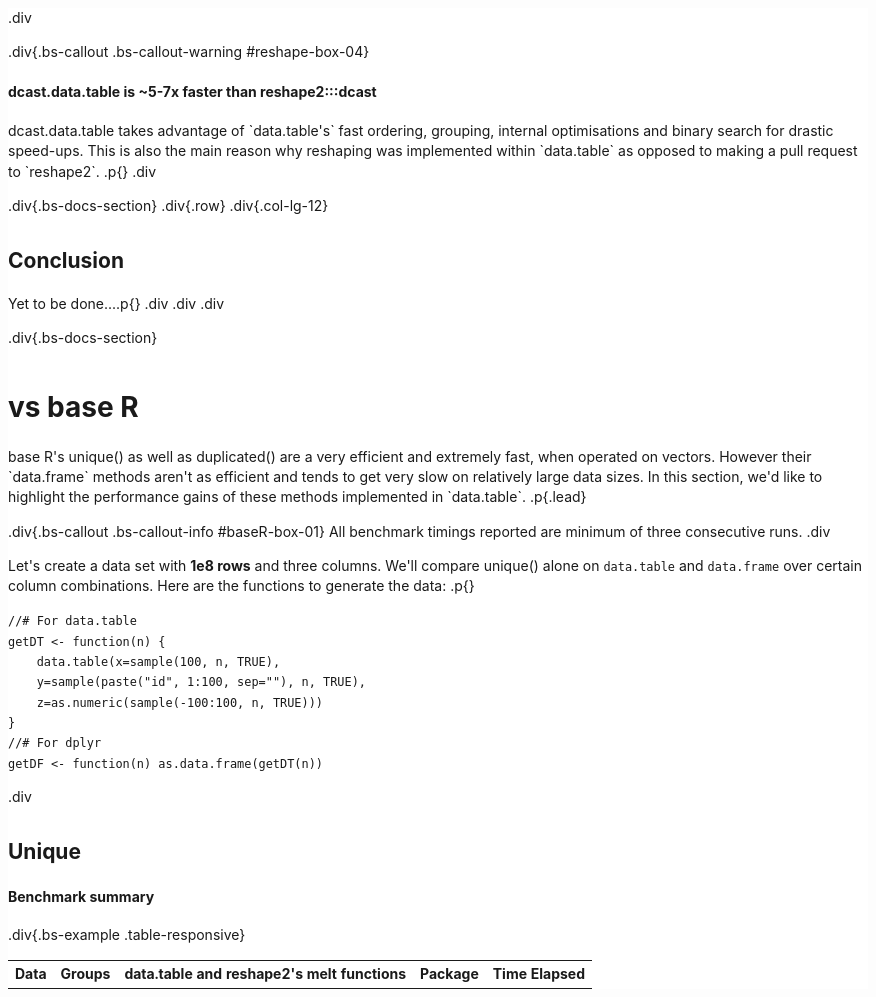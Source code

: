 </tr>
</tbody>

</table>
.div

.div{.bs-callout .bs-callout-warning #reshape-box-04}
<h4><span class="glyphicon glyphicon-bullhorn"></span> dcast.data.table is ~5-7x faster than reshape2:::dcast</h4>
<code4>dcast.data.table</code4> takes advantage of `data.table's` fast ordering, grouping, internal optimisations and binary search for drastic speed-ups. This is also the main reason why reshaping was implemented within `data.table` as opposed to making a pull request to `reshape2`. .p{}
.div


.div{.bs-docs-section}
.div{.row}
.div{.col-lg-12}
<h2 id="reshape-conclusion">Conclusion</h2>
Yet to be done....p{}
.div
.div
.div

.div{.bs-docs-section}
<h1 id="baseR" class="page-header">vs base R</h1>
base R's <code4>unique()</code4> as well as <code4>duplicated()</code4> are a very efficient and extremely fast, when operated on vectors. However their `data.frame` methods aren't as efficient and tends to get very slow on relatively large data sizes. In this section, we'd like to highlight the performance gains of these methods implemented in `data.table`. .p{.lead}

.div{.bs-callout .bs-callout-info #baseR-box-01}
<span class="text-info"><span class="glyphicon glyphicon-info-sign"></span></span> All benchmark timings reported are minimum of three consecutive runs.
.div

Let's create a data set with **1e8 rows** and three columns. We'll compare <code4>unique()</code4> alone on `data.table` and `data.frame` over certain column combinations. Here are the functions to generate the data: .p{}

```{.r}
//# For data.table
getDT <- function(n) {
    data.table(x=sample(100, n, TRUE), 
    y=sample(paste("id", 1:100, sep=""), n, TRUE), 
    z=as.numeric(sample(-100:100, n, TRUE)))
}
//# For dplyr
getDF <- function(n) as.data.frame(getDT(n))
```
.div

<h2 id="unique">Unique</h2>


<h4 id="unique_base">Benchmark summary</h4>
.div{.bs-example .table-responsive}
<table class="table table-striped table-bordered table-hover">
<thead>
<tr>
<th>Data</th>
<th>Groups</th>
<th>data.table and reshape2's melt functions</th>
<th>Package</th>
<th>Time Elapsed</th>
</tr>
</thead>
<tbody>
<tr>
